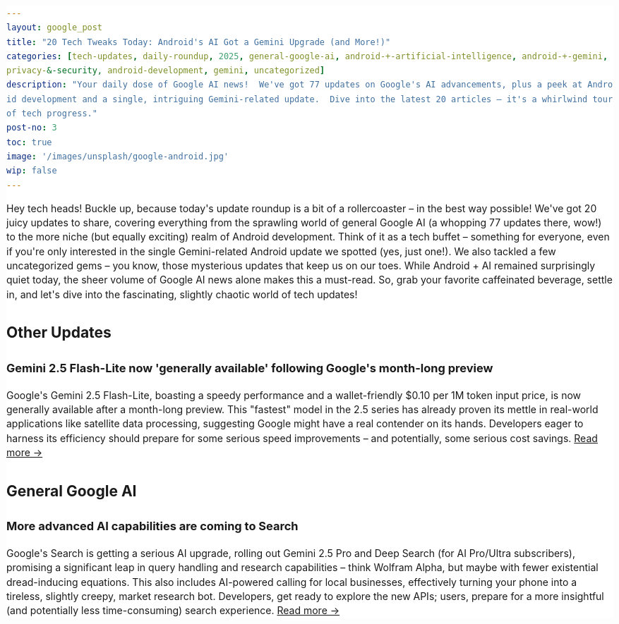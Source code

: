 ```yaml
---
layout: google_post
title: "20 Tech Tweaks Today: Android's AI Got a Gemini Upgrade (and More!)"
categories: [tech-updates, daily-roundup, 2025, general-google-ai, android-+-artificial-intelligence, android-+-gemini, privacy-&-security, android-development, gemini, uncategorized]
description: "Your daily dose of Google AI news!  We've got 77 updates on Google's AI advancements, plus a peek at Android development and a single, intriguing Gemini-related update.  Dive into the latest 20 articles – it's a whirlwind tour of tech progress."
post-no: 3
toc: true
image: '/images/unsplash/google-android.jpg'
wip: false
---
```


Hey tech heads! Buckle up, because today's update roundup is a bit of a rollercoaster – in the best way possible! We've got 20 juicy updates to share, covering everything from the sprawling world of general Google AI (a whopping 77 updates there, wow!) to the more niche (but equally exciting) realm of Android development.  Think of it as a tech buffet – something for everyone, even if you're only interested in the single Gemini-related Android update we spotted (yes, just one!).  We also tackled a few uncategorized gems – you know, those mysterious updates that keep us on our toes.  While Android + AI remained surprisingly quiet today, the sheer volume of Google AI news alone makes this a must-read.  So, grab your favorite caffeinated beverage, settle in, and let's dive into the fascinating, slightly chaotic world of tech updates!

## Other Updates

###  Gemini 2.5 Flash-Lite now 'generally available' following Google's month-long preview 

Google's Gemini 2.5 Flash-Lite, boasting a speedy performance and a wallet-friendly $0.10 per 1M token input price, is now generally available after a month-long preview.  This "fastest" model in the 2.5 series has already proven its mettle in real-world applications like satellite data processing, suggesting Google might have a real contender on its hands.  Developers eager to harness its efficiency should prepare for some serious speed improvements – and potentially, some serious cost savings. [Read more →](https://www.androidcentral.com/apps-software/ai/gemini-2-5-flash-lite-generally-available-fastest-cost-efficient-series-version)

## General Google AI

### More advanced AI capabilities are coming to Search

Google's Search is getting a serious AI upgrade, rolling out Gemini 2.5 Pro and Deep Search (for AI Pro/Ultra subscribers), promising a significant leap in query handling and research capabilities – think Wolfram Alpha, but maybe with fewer existential dread-inducing equations.  This also includes AI-powered calling for local businesses, effectively turning your phone into a tireless, slightly creepy, market research bot.  Developers, get ready to explore the new APIs; users, prepare for a more insightful (and potentially less time-consuming) search experience. [Read more →](https://blog.google/products/search/deep-search-business-calling-google-search/)

